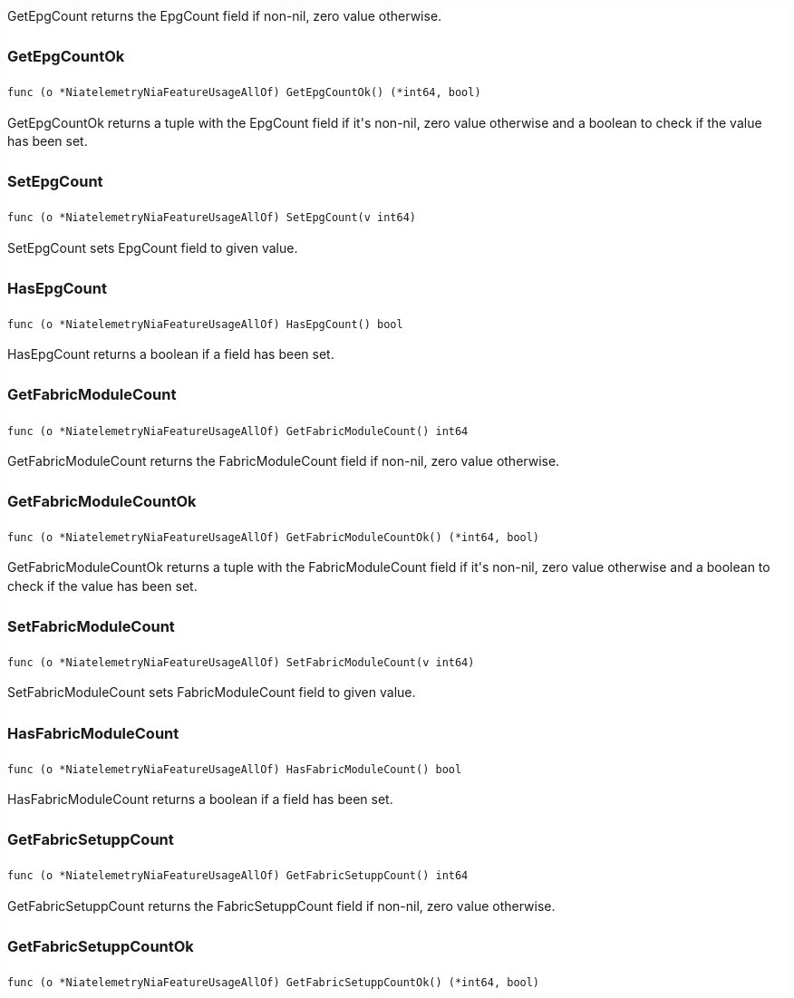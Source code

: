 GetEpgCount returns the EpgCount field if non-nil, zero value otherwise.

### GetEpgCountOk

`func (o *NiatelemetryNiaFeatureUsageAllOf) GetEpgCountOk() (*int64, bool)`

GetEpgCountOk returns a tuple with the EpgCount field if it's non-nil, zero value otherwise
and a boolean to check if the value has been set.

### SetEpgCount

`func (o *NiatelemetryNiaFeatureUsageAllOf) SetEpgCount(v int64)`

SetEpgCount sets EpgCount field to given value.

### HasEpgCount

`func (o *NiatelemetryNiaFeatureUsageAllOf) HasEpgCount() bool`

HasEpgCount returns a boolean if a field has been set.

### GetFabricModuleCount

`func (o *NiatelemetryNiaFeatureUsageAllOf) GetFabricModuleCount() int64`

GetFabricModuleCount returns the FabricModuleCount field if non-nil, zero value otherwise.

### GetFabricModuleCountOk

`func (o *NiatelemetryNiaFeatureUsageAllOf) GetFabricModuleCountOk() (*int64, bool)`

GetFabricModuleCountOk returns a tuple with the FabricModuleCount field if it's non-nil, zero value otherwise
and a boolean to check if the value has been set.

### SetFabricModuleCount

`func (o *NiatelemetryNiaFeatureUsageAllOf) SetFabricModuleCount(v int64)`

SetFabricModuleCount sets FabricModuleCount field to given value.

### HasFabricModuleCount

`func (o *NiatelemetryNiaFeatureUsageAllOf) HasFabricModuleCount() bool`

HasFabricModuleCount returns a boolean if a field has been set.

### GetFabricSetuppCount

`func (o *NiatelemetryNiaFeatureUsageAllOf) GetFabricSetuppCount() int64`

GetFabricSetuppCount returns the FabricSetuppCount field if non-nil, zero value otherwise.

### GetFabricSetuppCountOk

`func (o *NiatelemetryNiaFeatureUsageAllOf) GetFabricSetuppCountOk() (*int64, bool)`
